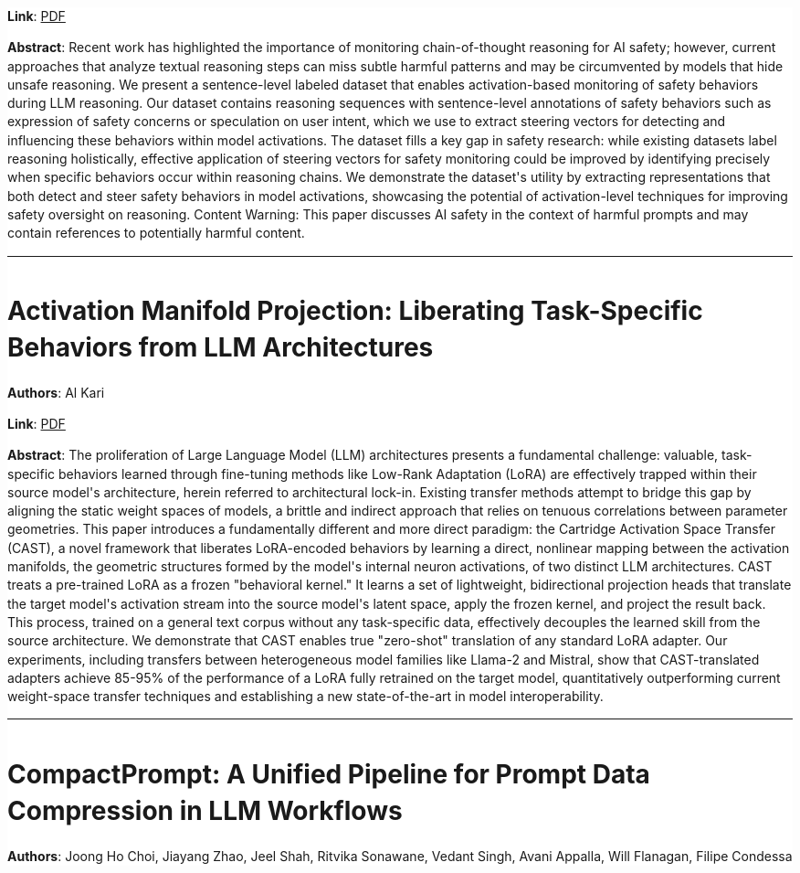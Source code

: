 **Link**: [PDF](https://arxiv.org/pdf/2510.18154)  

**Abstract**: Recent work has highlighted the importance of monitoring chain-of-thought reasoning for AI safety; however, current approaches that analyze textual reasoning steps can miss subtle harmful patterns and may be circumvented by models that hide unsafe reasoning. We present a sentence-level labeled dataset that enables activation-based monitoring of safety behaviors during LLM reasoning. Our dataset contains reasoning sequences with sentence-level annotations of safety behaviors such as expression of safety concerns or speculation on user intent, which we use to extract steering vectors for detecting and influencing these behaviors within model activations. The dataset fills a key gap in safety research: while existing datasets label reasoning holistically, effective application of steering vectors for safety monitoring could be improved by identifying precisely when specific behaviors occur within reasoning chains. We demonstrate the dataset's utility by extracting representations that both detect and steer safety behaviors in model activations, showcasing the potential of activation-level techniques for improving safety oversight on reasoning.
Content Warning: This paper discusses AI safety in the context of harmful prompts and may contain references to potentially harmful content. 

---
# Activation Manifold Projection: Liberating Task-Specific Behaviors from LLM Architectures 

**Authors**: Al Kari  

**Link**: [PDF](https://arxiv.org/pdf/2510.17902)  

**Abstract**: The proliferation of Large Language Model (LLM) architectures presents a fundamental challenge: valuable, task-specific behaviors learned through fine-tuning methods like Low-Rank Adaptation (LoRA) are effectively trapped within their source model's architecture, herein referred to architectural lock-in. Existing transfer methods attempt to bridge this gap by aligning the static weight spaces of models, a brittle and indirect approach that relies on tenuous correlations between parameter geometries. This paper introduces a fundamentally different and more direct paradigm: the Cartridge Activation Space Transfer (CAST), a novel framework that liberates LoRA-encoded behaviors by learning a direct, nonlinear mapping between the activation manifolds, the geometric structures formed by the model's internal neuron activations, of two distinct LLM architectures. CAST treats a pre-trained LoRA as a frozen "behavioral kernel." It learns a set of lightweight, bidirectional projection heads that translate the target model's activation stream into the source model's latent space, apply the frozen kernel, and project the result back. This process, trained on a general text corpus without any task-specific data, effectively decouples the learned skill from the source architecture. We demonstrate that CAST enables true "zero-shot" translation of any standard LoRA adapter. Our experiments, including transfers between heterogeneous model families like Llama-2 and Mistral, show that CAST-translated adapters achieve 85-95\% of the performance of a LoRA fully retrained on the target model, quantitatively outperforming current weight-space transfer techniques and establishing a new state-of-the-art in model interoperability. 

---
# CompactPrompt: A Unified Pipeline for Prompt Data Compression in LLM Workflows 

**Authors**: Joong Ho Choi, Jiayang Zhao, Jeel Shah, Ritvika Sonawane, Vedant Singh, Avani Appalla, Will Flanagan, Filipe Condessa  
